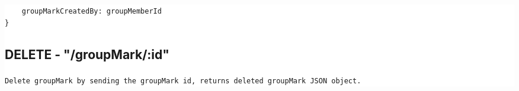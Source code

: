         groupMarkCreatedBy: groupMemberId
    }

## DELETE - "/groupMark/:id"
    Delete groupMark by sending the groupMark id, returns deleted groupMark JSON object.

